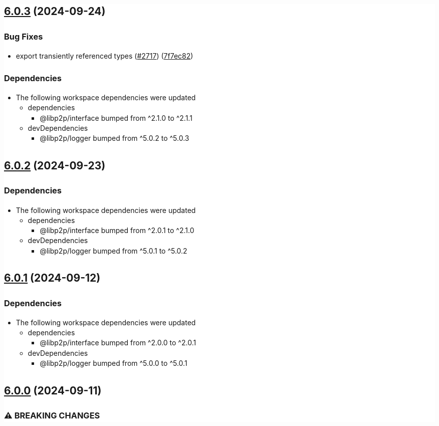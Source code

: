## [6.0.3](https://github.com/libp2p/js-libp2p/compare/multistream-select-v6.0.2...multistream-select-v6.0.3) (2024-09-24)


### Bug Fixes

* export transiently referenced types ([#2717](https://github.com/libp2p/js-libp2p/issues/2717)) ([7f7ec82](https://github.com/libp2p/js-libp2p/commit/7f7ec82ae4ee7761360bdfdd294de271feaf1841))


### Dependencies

* The following workspace dependencies were updated
  * dependencies
    * @libp2p/interface bumped from ^2.1.0 to ^2.1.1
  * devDependencies
    * @libp2p/logger bumped from ^5.0.2 to ^5.0.3

## [6.0.2](https://github.com/libp2p/js-libp2p/compare/multistream-select-v6.0.1...multistream-select-v6.0.2) (2024-09-23)


### Dependencies

* The following workspace dependencies were updated
  * dependencies
    * @libp2p/interface bumped from ^2.0.1 to ^2.1.0
  * devDependencies
    * @libp2p/logger bumped from ^5.0.1 to ^5.0.2

## [6.0.1](https://github.com/libp2p/js-libp2p/compare/multistream-select-v6.0.0...multistream-select-v6.0.1) (2024-09-12)


### Dependencies

* The following workspace dependencies were updated
  * dependencies
    * @libp2p/interface bumped from ^2.0.0 to ^2.0.1
  * devDependencies
    * @libp2p/logger bumped from ^5.0.0 to ^5.0.1

## [6.0.0](https://github.com/libp2p/js-libp2p/compare/multistream-select-v5.1.17...multistream-select-v6.0.0) (2024-09-11)


### ⚠ BREAKING CHANGES
